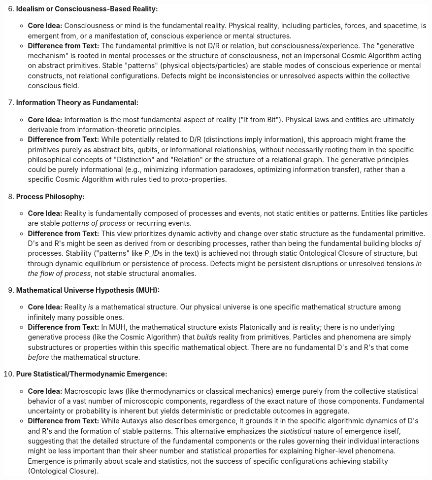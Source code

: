 6.  **Idealism or Consciousness-Based Reality:**
    *   **Core Idea:** Consciousness or mind is the fundamental reality. Physical reality, including particles, forces, and spacetime, is emergent from, or a manifestation of, conscious experience or mental structures.
    *   **Difference from Text:** The fundamental primitive is not D/R or relation, but consciousness/experience. The "generative mechanism" is rooted in mental processes or the structure of consciousness, not an impersonal Cosmic Algorithm acting on abstract primitives. Stable "patterns" (physical objects/particles) are stable modes of conscious experience or mental constructs, not relational configurations. Defects might be inconsistencies or unresolved aspects within the collective conscious field.

7.  **Information Theory as Fundamental:**
    *   **Core Idea:** Information is the most fundamental aspect of reality ("It from Bit"). Physical laws and entities are ultimately derivable from information-theoretic principles.
    *   **Difference from Text:** While potentially related to D/R (distinctions imply information), this approach might frame the primitives purely as abstract bits, qubits, or informational relationships, without necessarily rooting them in the specific philosophical concepts of "Distinction" and "Relation" or the structure of a relational graph. The generative principles could be purely informational (e.g., minimizing information paradoxes, optimizing information transfer), rather than a specific Cosmic Algorithm with rules tied to proto-properties.

8.  **Process Philosophy:**
    *   **Core Idea:** Reality is fundamentally composed of processes and events, not static entities or patterns. Entities like particles are stable *patterns of process* or recurring events.
    *   **Difference from Text:** This view prioritizes dynamic activity and change over static structure as the fundamental primitive. D's and R's might be seen as derived from or describing processes, rather than being the fundamental building blocks *of* processes. Stability ("patterns" like *P_ID*s in the text) is achieved not through static Ontological Closure of structure, but through dynamic equilibrium or persistence of process. Defects might be persistent disruptions or unresolved tensions *in the flow of process*, not stable structural anomalies.

9.  **Mathematical Universe Hypothesis (MUH):**
    *   **Core Idea:** Reality *is* a mathematical structure. Our physical universe is one specific mathematical structure among infinitely many possible ones.
    *   **Difference from Text:** In MUH, the mathematical structure exists Platonically and *is* reality; there is no underlying generative process (like the Cosmic Algorithm) that *builds* reality from primitives. Particles and phenomena are simply substructures or properties within this specific mathematical object. There are no fundamental D's and R's that come *before* the mathematical structure.

10. **Pure Statistical/Thermodynamic Emergence:**
    *   **Core Idea:** Macroscopic laws (like thermodynamics or classical mechanics) emerge purely from the collective statistical behavior of a vast number of microscopic components, regardless of the exact nature of those components. Fundamental uncertainty or probability is inherent but yields deterministic or predictable outcomes in aggregate.
    *   **Difference from Text:** While Autaxys also describes emergence, it grounds it in the specific algorithmic dynamics of D's and R's and the formation of stable patterns. This alternative emphasizes the *statistical* nature of emergence itself, suggesting that the detailed structure of the fundamental components or the rules governing their individual interactions might be less important than their sheer number and statistical properties for explaining higher-level phenomena. Emergence is primarily about scale and statistics, not the success of specific configurations achieving stability (Ontological Closure).
